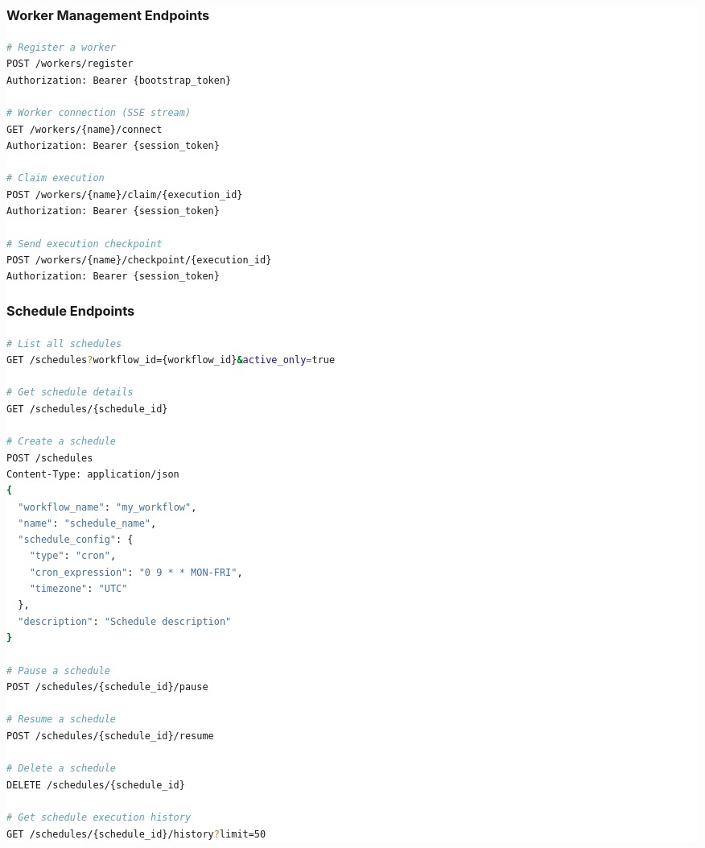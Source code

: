 ### Worker Management Endpoints
```bash
# Register a worker
POST /workers/register
Authorization: Bearer {bootstrap_token}

# Worker connection (SSE stream)
GET /workers/{name}/connect
Authorization: Bearer {session_token}

# Claim execution
POST /workers/{name}/claim/{execution_id}
Authorization: Bearer {session_token}

# Send execution checkpoint
POST /workers/{name}/checkpoint/{execution_id}
Authorization: Bearer {session_token}
```

### Schedule Endpoints
```bash
# List all schedules
GET /schedules?workflow_id={workflow_id}&active_only=true

# Get schedule details
GET /schedules/{schedule_id}

# Create a schedule
POST /schedules
Content-Type: application/json
{
  "workflow_name": "my_workflow",
  "name": "schedule_name",
  "schedule_config": {
    "type": "cron",
    "cron_expression": "0 9 * * MON-FRI",
    "timezone": "UTC"
  },
  "description": "Schedule description"
}

# Pause a schedule
POST /schedules/{schedule_id}/pause

# Resume a schedule
POST /schedules/{schedule_id}/resume

# Delete a schedule
DELETE /schedules/{schedule_id}

# Get schedule execution history
GET /schedules/{schedule_id}/history?limit=50
```
